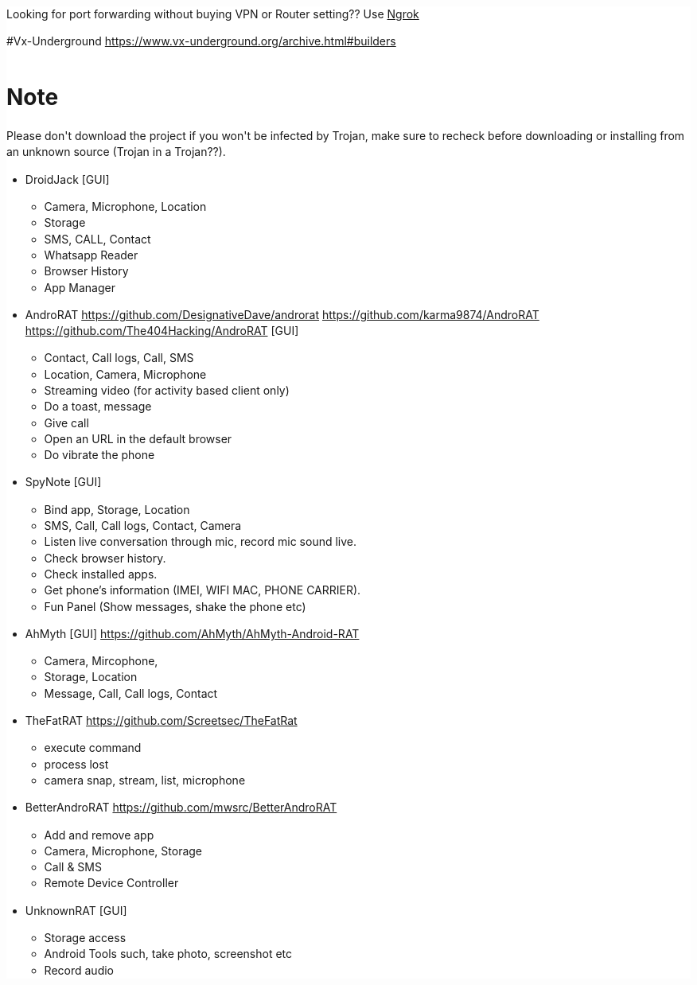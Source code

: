 Looking for port forwarding without buying VPN or Router setting?? Use [Ngrok](https://ngrok.com/)

#Vx-Underground
https://www.vx-underground.org/archive.html#builders

# Note
Please don't download the project if you won't be infected by Trojan, make sure to recheck before downloading or installing from an unknown source (Trojan in a Trojan??).

- DroidJack [GUI]
  - Camera, Microphone, Location
  - Storage
  - SMS, CALL, Contact
  - Whatsapp Reader
  - Browser History
  - App Manager
  
- AndroRAT https://github.com/DesignativeDave/androrat https://github.com/karma9874/AndroRAT https://github.com/The404Hacking/AndroRAT [GUI]
  - Contact, Call logs, Call, SMS
  - Location, Camera, Microphone
  - Streaming video (for activity based client only)
  - Do a toast, message
  - Give call
  - Open an URL in the default browser
  - Do vibrate the phone

- SpyNote [GUI]
  - Bind app, Storage, Location
  - SMS, Call, Call logs, Contact, Camera
  - Listen live conversation through mic, record mic sound live.
  - Check browser history.
  - Check installed apps.
  - Get phone’s information (IMEI, WIFI MAC, PHONE CARRIER).
  - Fun Panel (Show messages, shake the phone etc)

- AhMyth [GUI] https://github.com/AhMyth/AhMyth-Android-RAT
  - Camera, Mircophone,
  - Storage, Location
  - Message, Call, Call logs, Contact


- TheFatRAT https://github.com/Screetsec/TheFatRat
  - execute command
  - process lost
  - camera snap, stream, list, microphone
  
- BetterAndroRAT https://github.com/mwsrc/BetterAndroRAT
  - Add and remove app
  - Camera, Microphone, Storage
  - Call & SMS
  - Remote Device Controller

- UnknownRAT [GUI]
  - Storage access
  - Android Tools such, take photo, screenshot etc
  - Record audio
